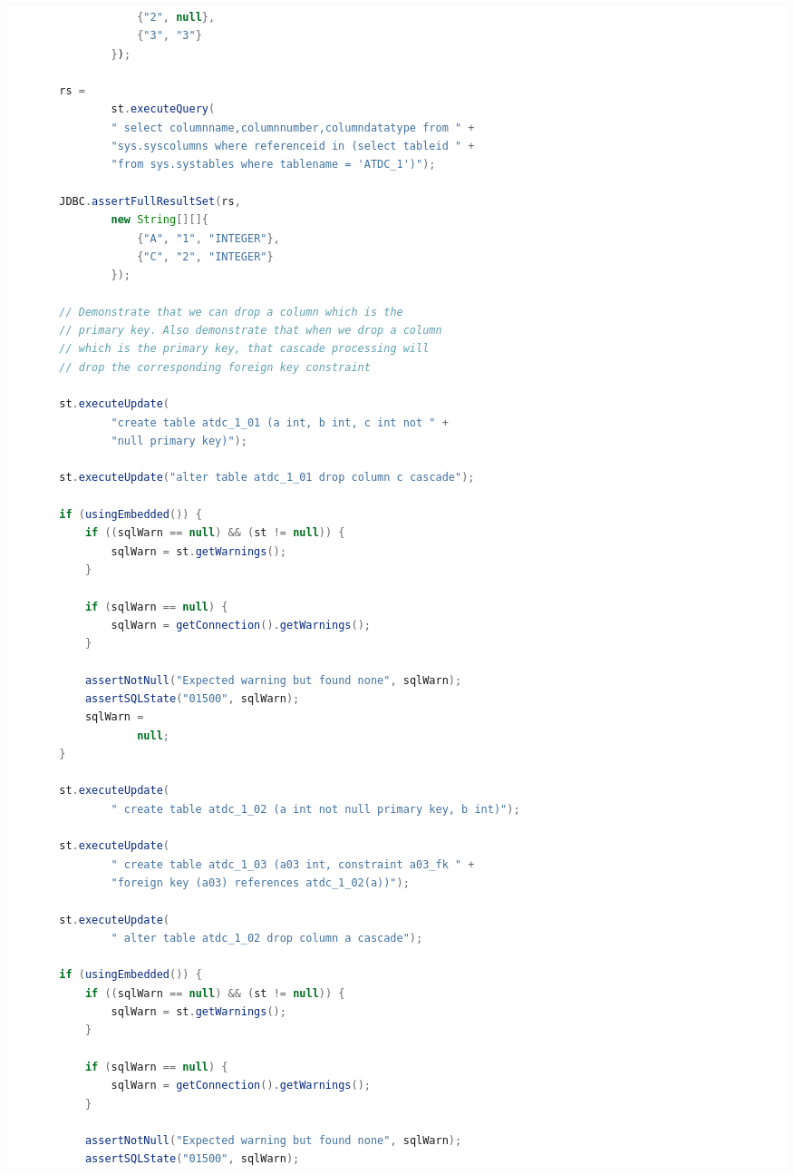 ```java
                    {"2", null},
                    {"3", "3"}
                });

        rs =
                st.executeQuery(
                " select columnname,columnnumber,columndatatype from " +
                "sys.syscolumns where referenceid in (select tableid " +
                "from sys.systables where tablename = 'ATDC_1')");

        JDBC.assertFullResultSet(rs,
                new String[][]{
                    {"A", "1", "INTEGER"},
                    {"C", "2", "INTEGER"}
                });

        // Demonstrate that we can drop a column which is the 
        // primary key. Also demonstrate that when we drop a column 
        // which is the primary key, that cascade processing will 
        // drop the corresponding foreign key constraint

        st.executeUpdate(
                "create table atdc_1_01 (a int, b int, c int not " +
                "null primary key)");

        st.executeUpdate("alter table atdc_1_01 drop column c cascade");

        if (usingEmbedded()) {
            if ((sqlWarn == null) && (st != null)) {
                sqlWarn = st.getWarnings();
            }

            if (sqlWarn == null) {
                sqlWarn = getConnection().getWarnings();
            }

            assertNotNull("Expected warning but found none", sqlWarn);
            assertSQLState("01500", sqlWarn);
            sqlWarn =
                    null;
        }

        st.executeUpdate(
                " create table atdc_1_02 (a int not null primary key, b int)");

        st.executeUpdate(
                " create table atdc_1_03 (a03 int, constraint a03_fk " +
                "foreign key (a03) references atdc_1_02(a))");

        st.executeUpdate(
                " alter table atdc_1_02 drop column a cascade");

        if (usingEmbedded()) {
            if ((sqlWarn == null) && (st != null)) {
                sqlWarn = st.getWarnings();
            }

            if (sqlWarn == null) {
                sqlWarn = getConnection().getWarnings();
            }

            assertNotNull("Expected warning but found none", sqlWarn);
            assertSQLState("01500", sqlWarn);
```